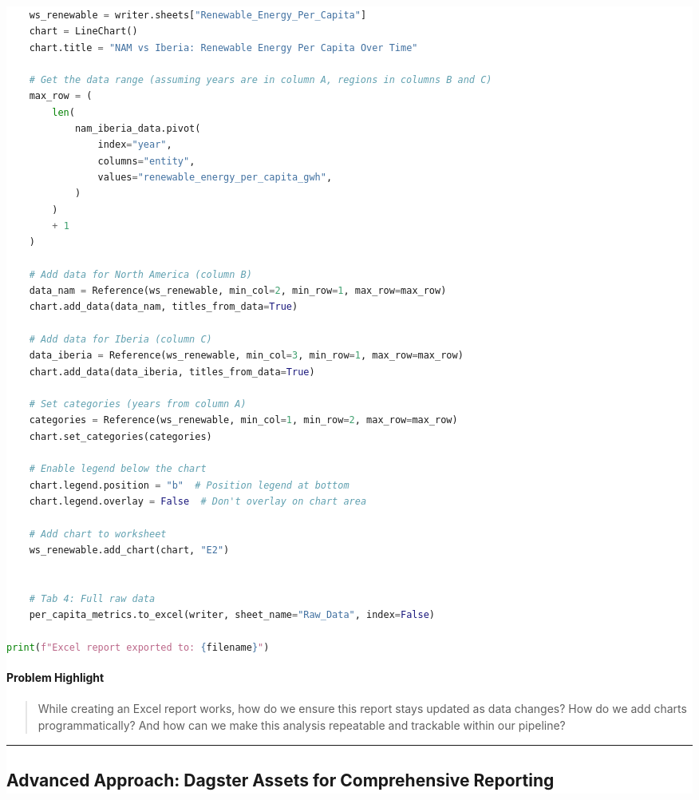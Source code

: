 ```python
    ws_renewable = writer.sheets["Renewable_Energy_Per_Capita"]
    chart = LineChart()
    chart.title = "NAM vs Iberia: Renewable Energy Per Capita Over Time"

    # Get the data range (assuming years are in column A, regions in columns B and C)
    max_row = (
        len(
            nam_iberia_data.pivot(
                index="year",
                columns="entity",
                values="renewable_energy_per_capita_gwh",
            )
        )
        + 1
    )

    # Add data for North America (column B)
    data_nam = Reference(ws_renewable, min_col=2, min_row=1, max_row=max_row)
    chart.add_data(data_nam, titles_from_data=True)

    # Add data for Iberia (column C)
    data_iberia = Reference(ws_renewable, min_col=3, min_row=1, max_row=max_row)
    chart.add_data(data_iberia, titles_from_data=True)

    # Set categories (years from column A)
    categories = Reference(ws_renewable, min_col=1, min_row=2, max_row=max_row)
    chart.set_categories(categories)

    # Enable legend below the chart
    chart.legend.position = "b"  # Position legend at bottom
    chart.legend.overlay = False  # Don't overlay on chart area

    # Add chart to worksheet
    ws_renewable.add_chart(chart, "E2")


    # Tab 4: Full raw data
    per_capita_metrics.to_excel(writer, sheet_name="Raw_Data", index=False)

print(f"Excel report exported to: {filename}")
```

#### Problem Highlight

> While creating an Excel report works, how do we ensure this report stays updated as data changes? How do we add charts programmatically? And how can we make this analysis repeatable and trackable within our pipeline?

---

## Advanced Approach: Dagster Assets for Comprehensive Reporting
